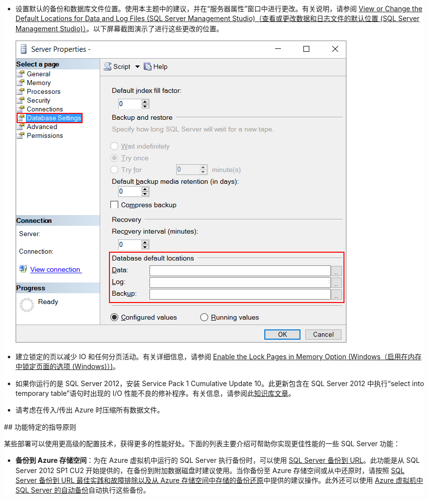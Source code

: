 - 设置默认的备份和数据库文件位置。使用本主题中的建议，并在“服务器属性”窗口中进行更改。有关说明，请参阅 [View or Change the Default Locations for Data and Log Files (SQL Server Management Studio)（查看或更改数据和日志文件的默认位置 (SQL Server Management Studio)）](https://msdn.microsoft.com/zh-cn/library/dd206993.aspx)。以下屏幕截图演示了进行这些更改的位置。

	![SQL 数据日志和备份文件](./media/virtual-machines-windows-sql-performance/sql_server_default_data_log_backup_locations.png)

- 建立锁定的页以减少 IO 和任何分页活动。有关详细信息，请参阅 [Enable the Lock Pages in Memory Option (Windows（启用在内存中锁定页面的选项 (Windows)）)](https://msdn.microsoft.com/zh-cn/library/ms190730.aspx)。

- 如果你运行的是 SQL Server 2012，安装 Service Pack 1 Cumulative Update 10。此更新包含在 SQL Server 2012 中执行“select into temporary table”语句时出现的 I/O 性能不良的修补程序。有关信息，请参阅此[知识库文章](http://support.microsoft.com/kb/2958012)。

- 请考虑在传入/传出 Azure 时压缩所有数据文件。

##<a name="feature-specific-guidance"></a> 功能特定的指导原则

某些部署可以使用更高级的配置技术，获得更多的性能好处。下面的列表主要介绍可帮助你实现更佳性能的一些 SQL Server 功能：

- **备份到 Azure 存储空间**：为在 Azure 虚拟机中运行的 SQL Server 执行备份时，可以使用 [SQL Server 备份到 URL](https://msdn.microsoft.com/zh-cn/library/dn435916.aspx)。此功能是从 SQL Server 2012 SP1 CU2 开始提供的，在备份到附加数据磁盘时建议使用。当你备份至 Azure 存储空间或从中还原时，请按照 [SQL Server 备份到 URL 最佳实践和故障排除以及从 Azure 存储空间中存储的备份还原](https://msdn.microsoft.com/zh-cn/library/jj919149.aspx)中提供的建议操作。此外还可以使用 [Azure 虚拟机中 SQL Server 的自动备份](/documentation/articles/virtual-machines-windows-classic-sql-automated-backup)自动执行这些备份。
